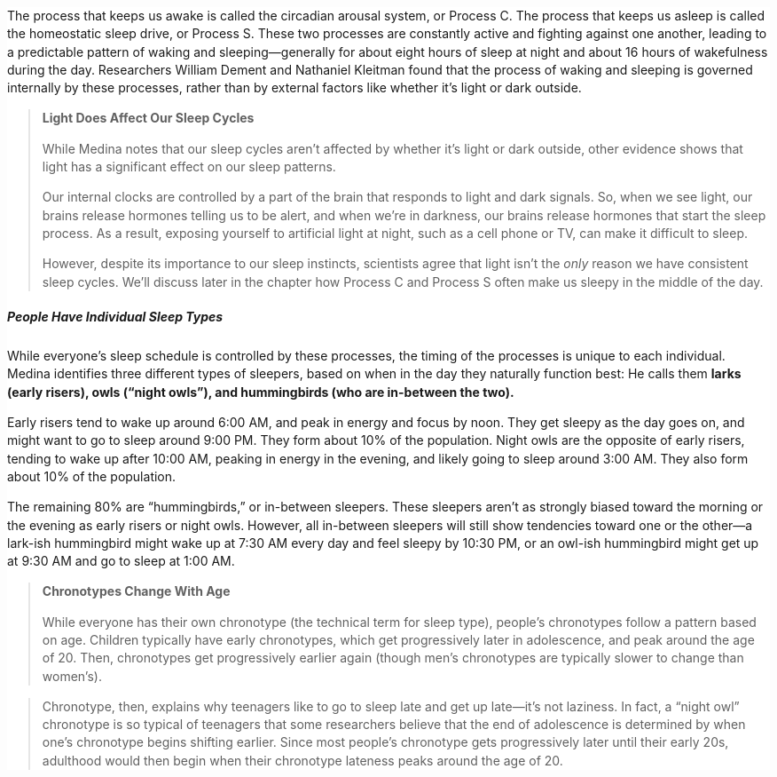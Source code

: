 The process that keeps us awake is called the circadian arousal system, or Process C. The process that keeps us asleep is called the homeostatic sleep drive, or Process S. These two processes are constantly active and fighting against one another, leading to a predictable pattern of waking and sleeping—generally for about eight hours of sleep at night and about 16 hours of wakefulness during the day. Researchers William Dement and Nathaniel Kleitman found that the process of waking and sleeping is governed internally by these processes, rather than by external factors like whether it’s light or dark outside.

> **Light Does Affect Our Sleep Cycles**
> 
> While Medina notes that our sleep cycles aren’t affected by whether it’s light or dark outside, other evidence shows that light has a significant effect on our sleep patterns.
> 
> Our internal clocks are controlled by a part of the brain that responds to light and dark signals. So, when we see light, our brains release hormones telling us to be alert, and when we’re in darkness, our brains release hormones that start the sleep process. As a result, exposing yourself to artificial light at night, such as a cell phone or TV, can make it difficult to sleep.
> 
> However, despite its importance to our sleep instincts, scientists agree that light isn’t the _only_ reason we have consistent sleep cycles. We’ll discuss later in the chapter how Process C and Process S often make us sleepy in the middle of the day.

##### People Have Individual Sleep Types

While everyone’s sleep schedule is controlled by these processes, the timing of the processes is unique to each individual. Medina identifies three different types of sleepers, based on when in the day they naturally function best: He calls them **larks (early risers), owls (“night owls”), and hummingbirds (who are in-between the two).**

Early risers tend to wake up around 6:00 AM, and peak in energy and focus by noon. They get sleepy as the day goes on, and might want to go to sleep around 9:00 PM. They form about 10% of the population. Night owls are the opposite of early risers, tending to wake up after 10:00 AM, peaking in energy in the evening, and likely going to sleep around 3:00 AM. They also form about 10% of the population.

The remaining 80% are “hummingbirds,” or in-between sleepers. These sleepers aren’t as strongly biased toward the morning or the evening as early risers or night owls. However, all in-between sleepers will still show tendencies toward one or the other—a lark-ish hummingbird might wake up at 7:30 AM every day and feel sleepy by 10:30 PM, or an owl-ish hummingbird might get up at 9:30 AM and go to sleep at 1:00 AM.

> **Chronotypes Change With Age**
> 
> While everyone has their own chronotype (the technical term for sleep type), people’s chronotypes follow a pattern based on age. Children typically have early chronotypes, which get progressively later in adolescence, and peak around the age of 20. Then, chronotypes get progressively earlier again (though men’s chronotypes are typically slower to change than women’s).

> Chronotype, then, explains why teenagers like to go to sleep late and get up late—it’s not laziness. In fact, a “night owl” chronotype is so typical of teenagers that some researchers believe that the end of adolescence is determined by when one’s chronotype begins shifting earlier. Since most people’s chronotype gets progressively later until their early 20s, adulthood would then begin when their chronotype lateness peaks around the age of 20.
